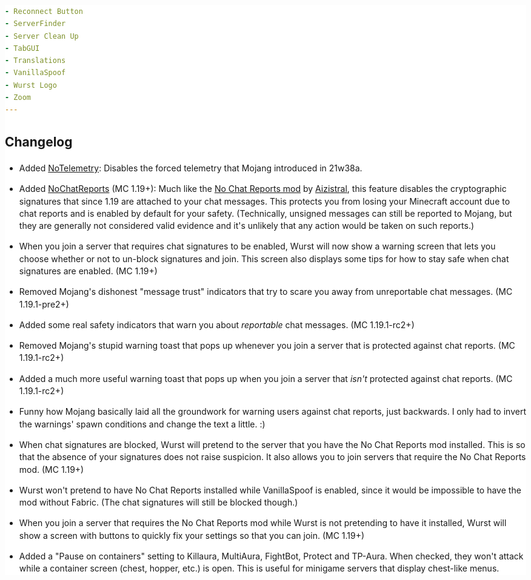 ```yaml
- Reconnect Button
- ServerFinder
- Server Clean Up
- TabGUI
- Translations
- VanillaSpoof
- Wurst Logo
- Zoom
---
```

## Changelog

- Added [NoTelemetry](https://wurst.wiki/notelemetry): Disables the forced telemetry that Mojang introduced in 21w38a.

- Added [NoChatReports](https://wurst.wiki/nochatreports) (MC 1.19+): Much like the [No Chat Reports mod](https://github.com/Aizistral-Studios/No-Chat-Reports) by [Aizistral](https://github.com/Aizistral), this feature disables the cryptographic signatures that since 1.19 are attached to your chat messages. This protects you from losing your Minecraft account due to chat reports and is enabled by default for your safety. (Technically, unsigned messages can still be reported to Mojang, but they are generally not considered valid evidence and it's unlikely that any action would be taken on such reports.)

- When you join a server that requires chat signatures to be enabled, Wurst will now show a warning screen that lets you choose whether or not to un-block signatures and join. This screen also displays some tips for how to stay safe when chat signatures are enabled. (MC 1.19+)

- Removed Mojang's dishonest "message trust" indicators that try to scare you away from unreportable chat messages. (MC 1.19.1-pre2+)

- Added some real safety indicators that warn you about _reportable_ chat messages. (MC 1.19.1-rc2+)

- Removed Mojang's stupid warning toast that pops up whenever you join a server that is protected against chat reports. (MC 1.19.1-rc2+)

- Added a much more useful warning toast that pops up when you join a server that _isn't_ protected against chat reports. (MC 1.19.1-rc2+)

- Funny how Mojang basically laid all the groundwork for warning users against chat reports, just backwards. I only had to invert the warnings' spawn conditions and change the text a little. :)

- When chat signatures are blocked, Wurst will pretend to the server that you have the No Chat Reports mod installed. This is so that the absence of your signatures does not raise suspicion. It also allows you to join servers that require the No Chat Reports mod. (MC 1.19+)

- Wurst won't pretend to have No Chat Reports installed while VanillaSpoof is enabled, since it would be impossible to have the mod without Fabric. (The chat signatures will still be blocked though.)

- When you join a server that requires the No Chat Reports mod while Wurst is not pretending to have it installed, Wurst will show a screen with buttons to quickly fix your settings so that you can join. (MC 1.19+)

- Added a "Pause on containers" setting to Killaura, MultiAura, FightBot, Protect and TP-Aura. When checked, they won't attack while a container screen (chest, hopper, etc.) is open. This is useful for minigame servers that display chest-like menus.
